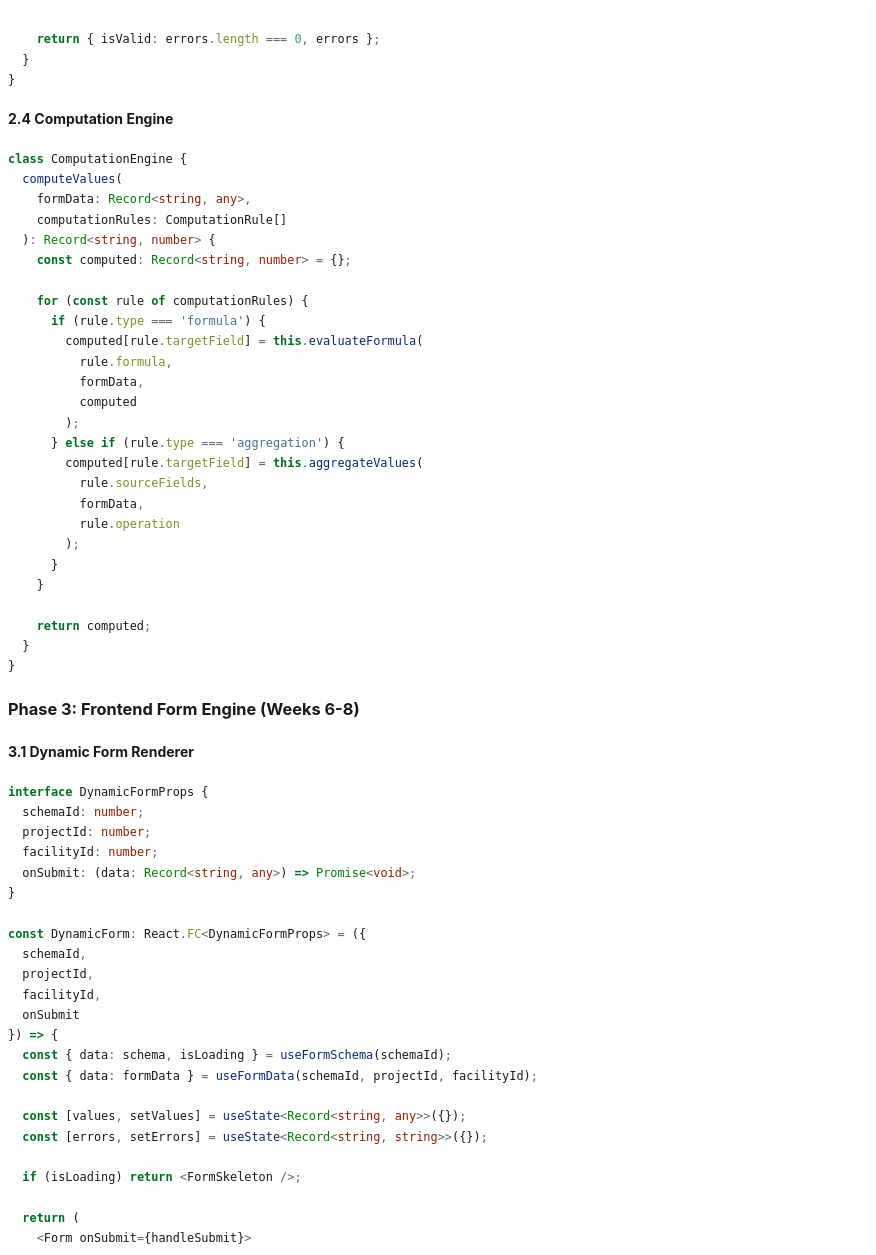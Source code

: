 ```typescript
    
    return { isValid: errors.length === 0, errors };
  }
}
```

#### 2.4 Computation Engine
```typescript
class ComputationEngine {
  computeValues(
    formData: Record<string, any>,
    computationRules: ComputationRule[]
  ): Record<string, number> {
    const computed: Record<string, number> = {};
    
    for (const rule of computationRules) {
      if (rule.type === 'formula') {
        computed[rule.targetField] = this.evaluateFormula(
          rule.formula, 
          formData, 
          computed
        );
      } else if (rule.type === 'aggregation') {
        computed[rule.targetField] = this.aggregateValues(
          rule.sourceFields, 
          formData, 
          rule.operation
        );
      }
    }
    
    return computed;
  }
}
```

### Phase 3: Frontend Form Engine (Weeks 6-8)

#### 3.1 Dynamic Form Renderer
```typescript
interface DynamicFormProps {
  schemaId: number;
  projectId: number;
  facilityId: number;
  onSubmit: (data: Record<string, any>) => Promise<void>;
}

const DynamicForm: React.FC<DynamicFormProps> = ({ 
  schemaId, 
  projectId, 
  facilityId, 
  onSubmit 
}) => {
  const { data: schema, isLoading } = useFormSchema(schemaId);
  const { data: formData } = useFormData(schemaId, projectId, facilityId);
  
  const [values, setValues] = useState<Record<string, any>>({});
  const [errors, setErrors] = useState<Record<string, string>>({});
  
  if (isLoading) return <FormSkeleton />;
  
  return (
    <Form onSubmit={handleSubmit}>
```